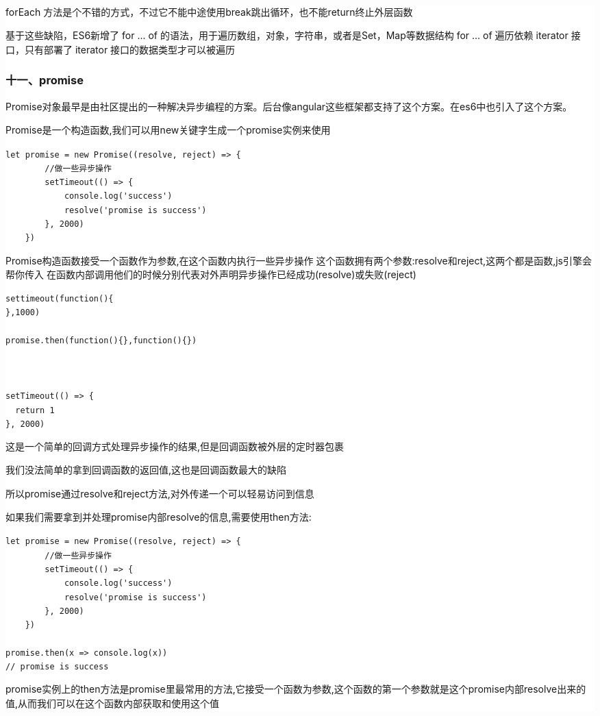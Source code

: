 forEach 方法是个不错的方式，不过它不能中途使用break跳出循环，也不能return终止外层函数

基于这些缺陷，ES6新增了 for ... of 的语法，用于遍历数组，对象，字符串，或者是Set，Map等数据结构
for ... of 遍历依赖 iterator 接口，只有部署了 iterator 接口的数据类型才可以被遍历

### 十一、promise
Promise对象最早是由社区提出的一种解决异步编程的方案。后台像angular这些框架都支持了这个方案。在es6中也引入了这个方案。

Promise是一个构造函数,我们可以用new关键字生成一个promise实例来使用
```
let promise = new Promise((resolve, reject) => {
        //做一些异步操作
        setTimeout(() => {
            console.log('success')
            resolve('promise is success')
        }, 2000)
    })
```
Promise构造函数接受一个函数作为参数,在这个函数内执行一些异步操作
这个函数拥有两个参数:resolve和reject,这两个都是函数,js引擎会帮你传入
在函数内部调用他们的时候分别代表对外声明异步操作已经成功(resolve)或失败(reject)
```
settimeout(function(){
},1000)

promise.then(function(){},function(){})



setTimeout(() => {
  return 1
}, 2000)
```
这是一个简单的回调方式处理异步操作的结果,但是回调函数被外层的定时器包裹

我们没法简单的拿到回调函数的返回值,这也是回调函数最大的缺陷

所以promise通过resolve和reject方法,对外传递一个可以轻易访问到信息

如果我们需要拿到并处理promise内部resolve的信息,需要使用then方法:
```
let promise = new Promise((resolve, reject) => {
        //做一些异步操作
        setTimeout(() => {
            console.log('success')
            resolve('promise is success')
        }, 2000)
    })

promise.then(x => console.log(x))
// promise is success
```
promise实例上的then方法是promise里最常用的方法,它接受一个函数为参数,这个函数的第一个参数就是这个promise内部resolve出来的值,从而我们可以在这个函数内部获取和使用这个值
